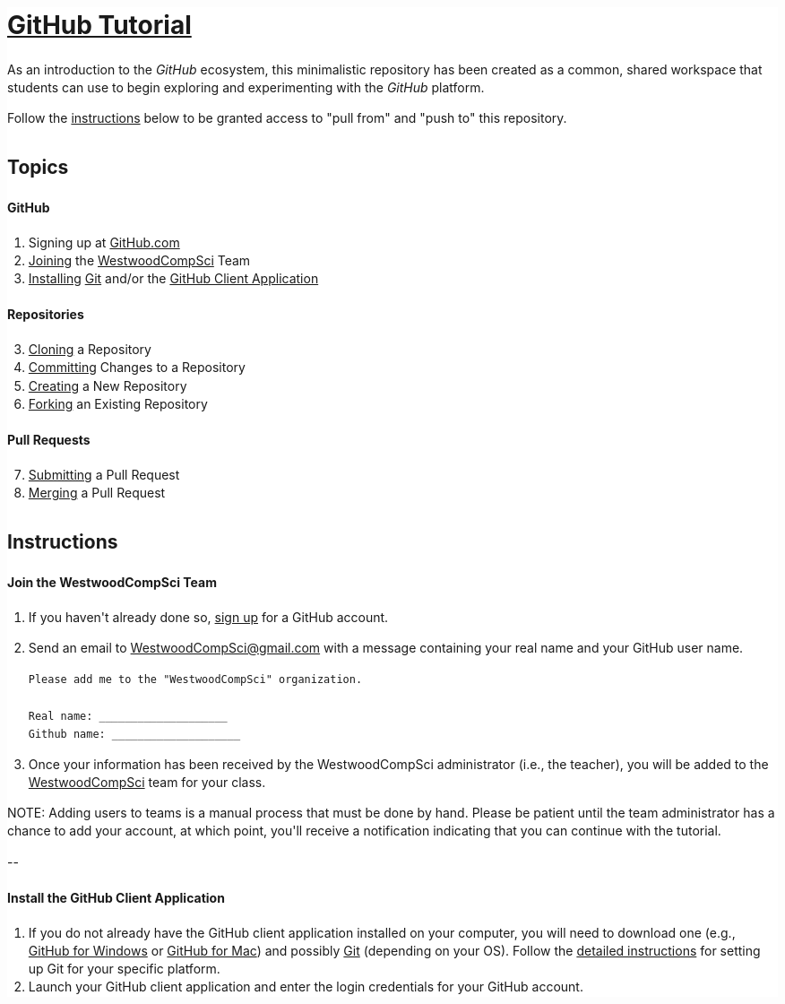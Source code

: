 [GitHub Tutorial][19]
=====================
As an introduction to the *GitHub* ecosystem, this minimalistic repository has been created as a common, shared workspace that students can use to begin exploring and experimenting with the *GitHub* platform.

Follow the [instructions](#instructions) below to be granted access to "pull from" and "push to" this repository.

Topics
------
#### GitHub
1. Signing up at [GitHub.com][1]
2. [Joining](#join) the [WestwoodCompSci][3] Team
3. [Installing](#install) [Git][6] and/or the [GitHub Client Application][6]

#### Repositories
3. [Cloning](#clone) a Repository
4. [Committing](#commit) Changes to a Repository
5. [Creating](#create) a New Repository
6. [Forking](#fork) an Existing Repository

#### Pull Requests
7. [Submitting](#pull) a Pull Request
8. [Merging](#merge) a Pull Request

<a id="instructions"></a>Instructions
-------------------------------------
#### <a id="join"></a> Join the WestwoodCompSci Team
1. If you haven't already done so, [sign up][1] for a GitHub account.
2. Send an email to [WestwoodCompSci@gmail.com][2] with a message containing your real name and your GitHub user name.

	```code
	Please add me to the "WestwoodCompSci" organization.
	
	Real name: ____________________
	Github name: ____________________
	```

3. Once your information has been received by the WestwoodCompSci administrator (i.e., the teacher), you will be added to the [WestwoodCompSci][3] team for your class.

NOTE: Adding users to teams is a manual process that must be done by hand. Please be patient until the team administrator has a chance to add your account, at which point, you'll receive a notification indicating that you can continue with the tutorial.

--

#### <a id="install"></a> Install the GitHub Client Application
1. If you do not already have the GitHub client application installed on your computer, you will need to download one (e.g., [GitHub for Windows][4] or [GitHub for Mac][5]) and possibly [Git][6] (depending on your OS). Follow the [detailed instructions][6] for setting up Git for your specific platform.
2. Launch your GitHub client application and enter the login credentials for your GitHub account.


[1]: https://github.com
[2]: mailto:WestwoodCompSci@gmail.com?subject=GitHub%20Request
[3]: https://github.com/WestwoodCompSci
[4]: https://windows.github.com
[5]: https://mac.github.com
[6]: https://help.github.com/articles/set-up-git/
[7]: https://github.com/orgs/WestwoodCompSci/teams
[8]: http://whatismarkdown.com/
[9]: https://daringfireball.net/projects/markdown/
[10]: README.md
[11]: https://github.com/orgs/WestwoodCompSci/teams
[12]: https://help.github.com/articles/resolving-merge-conflicts/
[13]: https://github.com/WestwoodRobotics
[14]: https://github.com/quickhac
[15]: https://github.com/chudooder/entanglement
[16]: https://github.com/jedyobidan/MoveX
[17]: https://github.com/chudooder/FEMultiplayer
[18]: https://github.com/kitchWWW/HotSounds
[19]: https://github.com/WestwoodCompSci/GitHubTutorial_2015-Block7-SL/wiki